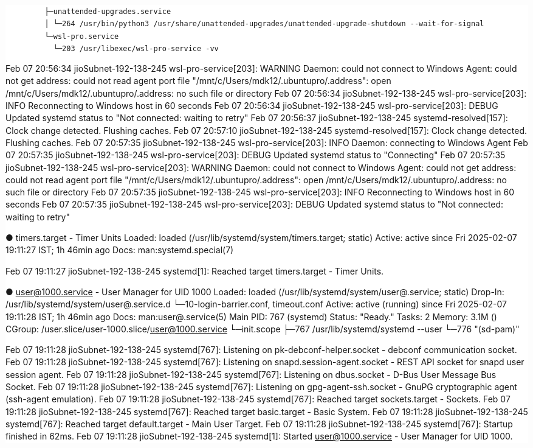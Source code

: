              ├─unattended-upgrades.service
             │ └─264 /usr/bin/python3 /usr/share/unattended-upgrades/unattended-upgrade-shutdown --wait-for-signal
             └─wsl-pro.service
               └─203 /usr/libexec/wsl-pro-service -vv

Feb 07 20:56:34 jioSubnet-192-138-245 wsl-pro-service[203]: WARNING Daemon: could not connect to Windows Agent: could not get address: could not read agent port file "/mnt/c/Users/mdk12/.ubuntupro/.address": open /mnt/c/Users/mdk12/.ubuntupro/.address: no such file or directory
Feb 07 20:56:34 jioSubnet-192-138-245 wsl-pro-service[203]: INFO Reconnecting to Windows host in 60 seconds
Feb 07 20:56:34 jioSubnet-192-138-245 wsl-pro-service[203]: DEBUG Updated systemd status to "Not connected: waiting to retry"
Feb 07 20:56:37 jioSubnet-192-138-245 systemd-resolved[157]: Clock change detected. Flushing caches.
Feb 07 20:57:10 jioSubnet-192-138-245 systemd-resolved[157]: Clock change detected. Flushing caches.
Feb 07 20:57:35 jioSubnet-192-138-245 wsl-pro-service[203]: INFO Daemon: connecting to Windows Agent
Feb 07 20:57:35 jioSubnet-192-138-245 wsl-pro-service[203]: DEBUG Updated systemd status to "Connecting"
Feb 07 20:57:35 jioSubnet-192-138-245 wsl-pro-service[203]: WARNING Daemon: could not connect to Windows Agent: could not get address: could not read agent port file "/mnt/c/Users/mdk12/.ubuntupro/.address": open /mnt/c/Users/mdk12/.ubuntupro/.address: no such file or directory
Feb 07 20:57:35 jioSubnet-192-138-245 wsl-pro-service[203]: INFO Reconnecting to Windows host in 60 seconds
Feb 07 20:57:35 jioSubnet-192-138-245 wsl-pro-service[203]: DEBUG Updated systemd status to "Not connected: waiting to retry"

● timers.target - Timer Units
     Loaded: loaded (/usr/lib/systemd/system/timers.target; static)
     Active: active since Fri 2025-02-07 19:11:27 IST; 1h 46min ago
       Docs: man:systemd.special(7)

Feb 07 19:11:27 jioSubnet-192-138-245 systemd[1]: Reached target timers.target - Timer Units.

● user@1000.service - User Manager for UID 1000
     Loaded: loaded (/usr/lib/systemd/system/user@.service; static)
    Drop-In: /usr/lib/systemd/system/user@.service.d
             └─10-login-barrier.conf, timeout.conf
     Active: active (running) since Fri 2025-02-07 19:11:28 IST; 1h 46min ago
       Docs: man:user@.service(5)
   Main PID: 767 (systemd)
     Status: "Ready."
      Tasks: 2
     Memory: 3.1M ()
     CGroup: /user.slice/user-1000.slice/user@1000.service
             └─init.scope
               ├─767 /usr/lib/systemd/systemd --user
               └─776 "(sd-pam)"

Feb 07 19:11:28 jioSubnet-192-138-245 systemd[767]: Listening on pk-debconf-helper.socket - debconf communication socket.
Feb 07 19:11:28 jioSubnet-192-138-245 systemd[767]: Listening on snapd.session-agent.socket - REST API socket for snapd user session agent.
Feb 07 19:11:28 jioSubnet-192-138-245 systemd[767]: Listening on dbus.socket - D-Bus User Message Bus Socket.
Feb 07 19:11:28 jioSubnet-192-138-245 systemd[767]: Listening on gpg-agent-ssh.socket - GnuPG cryptographic agent (ssh-agent emulation).
Feb 07 19:11:28 jioSubnet-192-138-245 systemd[767]: Reached target sockets.target - Sockets.
Feb 07 19:11:28 jioSubnet-192-138-245 systemd[767]: Reached target basic.target - Basic System.
Feb 07 19:11:28 jioSubnet-192-138-245 systemd[767]: Reached target default.target - Main User Target.
Feb 07 19:11:28 jioSubnet-192-138-245 systemd[767]: Startup finished in 62ms.
Feb 07 19:11:28 jioSubnet-192-138-245 systemd[1]: Started user@1000.service - User Manager for UID 1000.